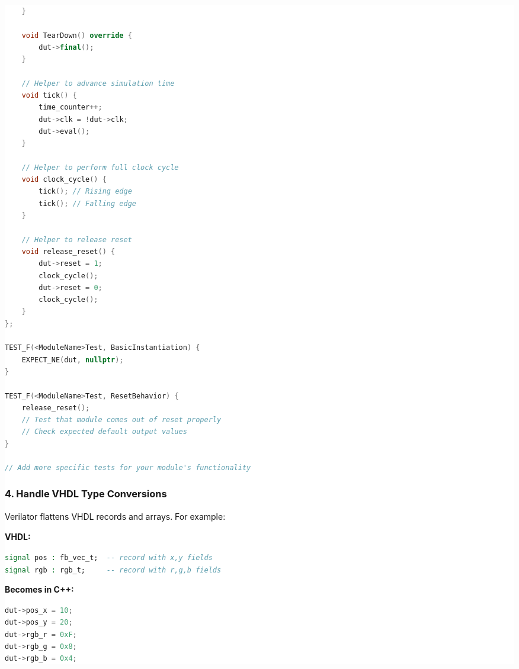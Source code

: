 ```cpp
    }

    void TearDown() override {
        dut->final();
    }

    // Helper to advance simulation time
    void tick() {
        time_counter++;
        dut->clk = !dut->clk;
        dut->eval();
    }

    // Helper to perform full clock cycle
    void clock_cycle() {
        tick(); // Rising edge
        tick(); // Falling edge
    }

    // Helper to release reset
    void release_reset() {
        dut->reset = 1;
        clock_cycle();
        dut->reset = 0;
        clock_cycle();
    }
};

TEST_F(<ModuleName>Test, BasicInstantiation) {
    EXPECT_NE(dut, nullptr);
}

TEST_F(<ModuleName>Test, ResetBehavior) {
    release_reset();
    // Test that module comes out of reset properly
    // Check expected default output values
}

// Add more specific tests for your module's functionality
```

### 4. Handle VHDL Type Conversions

Verilator flattens VHDL records and arrays. For example:

**VHDL:**
```vhdl
signal pos : fb_vec_t;  -- record with x,y fields
signal rgb : rgb_t;     -- record with r,g,b fields
```

**Becomes in C++:**
```cpp
dut->pos_x = 10;
dut->pos_y = 20;
dut->rgb_r = 0xF;
dut->rgb_g = 0x8;
dut->rgb_b = 0x4;
```
